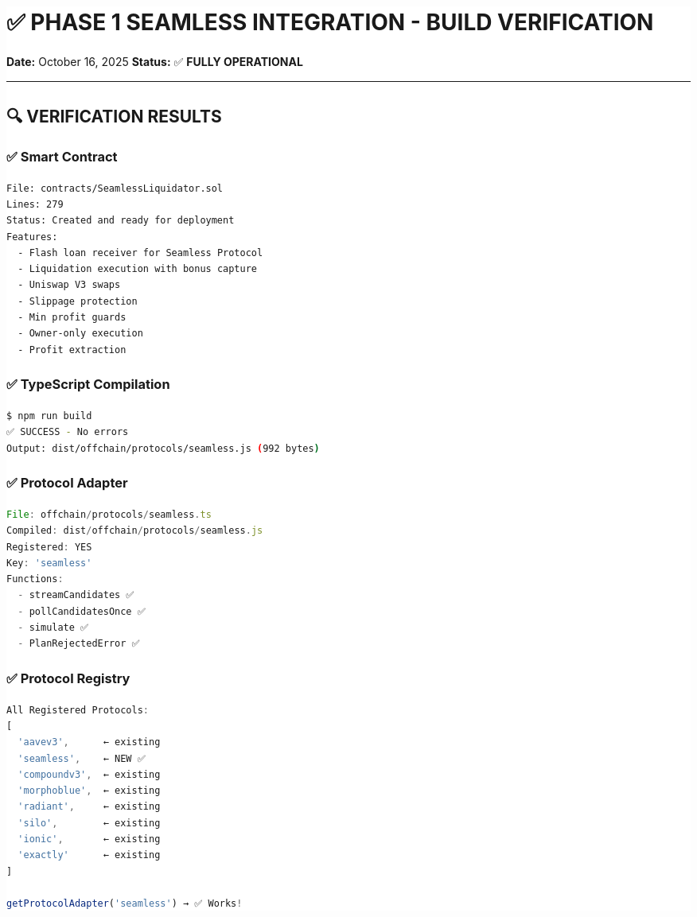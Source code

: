 # ✅ PHASE 1 SEAMLESS INTEGRATION - BUILD VERIFICATION

**Date:** October 16, 2025
**Status:** ✅ **FULLY OPERATIONAL**

---

## 🔍 VERIFICATION RESULTS

### ✅ Smart Contract
```
File: contracts/SeamlessLiquidator.sol
Lines: 279
Status: Created and ready for deployment
Features:
  - Flash loan receiver for Seamless Protocol
  - Liquidation execution with bonus capture  
  - Uniswap V3 swaps
  - Slippage protection
  - Min profit guards
  - Owner-only execution
  - Profit extraction
```

### ✅ TypeScript Compilation
```bash
$ npm run build
✅ SUCCESS - No errors
Output: dist/offchain/protocols/seamless.js (992 bytes)
```

### ✅ Protocol Adapter
```javascript
File: offchain/protocols/seamless.ts
Compiled: dist/offchain/protocols/seamless.js
Registered: YES
Key: 'seamless'
Functions:
  - streamCandidates ✅
  - pollCandidatesOnce ✅
  - simulate ✅
  - PlanRejectedError ✅
```

### ✅ Protocol Registry
```javascript
All Registered Protocols:
[
  'aavev3',      ← existing
  'seamless',    ← NEW ✅
  'compoundv3',  ← existing
  'morphoblue',  ← existing
  'radiant',     ← existing
  'silo',        ← existing
  'ionic',       ← existing
  'exactly'      ← existing
]

getProtocolAdapter('seamless') → ✅ Works!
```
